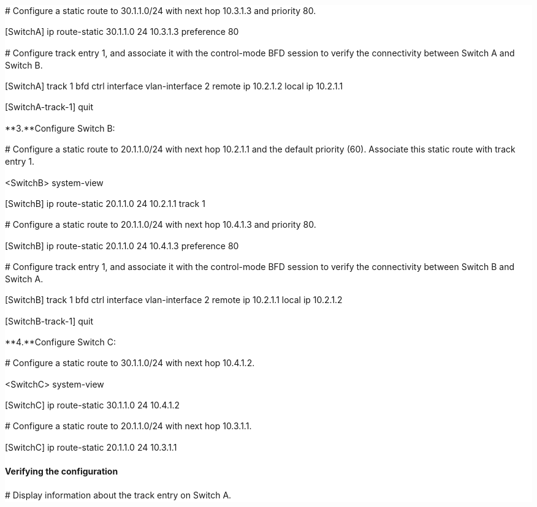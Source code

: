 \# Configure a static route to 30.1.1.0/24
with next hop 10.3.1.3 and priority 80\.

\[SwitchA] ip route-static 30.1.1.0
24 10.3.1.3 preference 80

\# Configure track entry 1, and associate it
with the control-mode BFD session to verify the connectivity between Switch A and
Switch B.

\[SwitchA] track 1 bfd ctrl
interface vlan-interface 2 remote ip 10.2.1.2 local ip 10.2.1.1

\[SwitchA-track-1] quit

**3\.**Configure Switch B:

\# Configure a static route to 20.1.1.0/24
with next hop 10.2.1.1 and the default priority (60). Associate this static
route with track entry 1\.

\<SwitchB\> system-view

\[SwitchB] ip route-static 20.1.1.0
24 10.2.1.1 track 1

\# Configure a static route to 20.1.1.0/24
with next hop 10.4.1.3 and priority 80\.

\[SwitchB] ip route-static 20.1.1.0
24 10.4.1.3 preference 80

\# Configure track entry 1, and associate
it with the control-mode BFD session to verify the connectivity between Switch
B and Switch A.

\[SwitchB] track 1 bfd ctrl
interface vlan-interface 2 remote ip 10.2.1.1 local ip 10.2.1.2

\[SwitchB-track-1] quit

**4\.**Configure Switch C:

\# Configure a static route to 30.1.1.0/24
with next hop 10.4.1.2.

\<SwitchC\> system-view

\[SwitchC] ip route-static 30.1.1.0
24 10.4.1.2

\# Configure a static route to 20.1.1.0/24
with next hop 10.3.1.1.

\[SwitchC] ip route-static 20.1.1.0
24 10.3.1.1

#### Verifying the configuration

\# Display information about the track entry
on Switch A.
